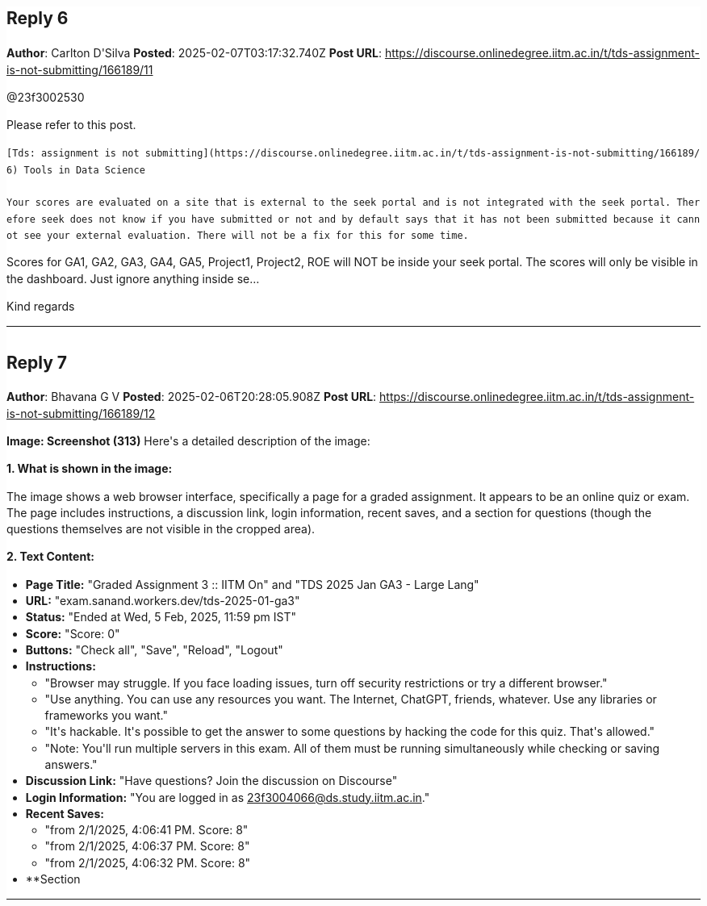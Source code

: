 ## Reply 6
**Author**: Carlton D'Silva
**Posted**: 2025-02-07T03:17:32.740Z
**Post URL**: https://discourse.onlinedegree.iitm.ac.in/t/tds-assignment-is-not-submitting/166189/11

@23f3002530

Please refer to this post.

    [Tds: assignment is not submitting](https://discourse.onlinedegree.iitm.ac.in/t/tds-assignment-is-not-submitting/166189/6) Tools in Data Science

    Your scores are evaluated on a site that is external to the seek portal and is not integrated with the seek portal. Therefore seek does not know if you have submitted or not and by default says that it has not been submitted because it cannot see your external evaluation. There will not be a fix for this for some time. 
Scores for GA1, GA2, GA3, GA4, GA5, Project1, Project2, ROE will NOT be inside your seek portal. 
The scores will only be visible in the dashboard. Just ignore anything inside se…

Kind regards

---

## Reply 7
**Author**: Bhavana G V
**Posted**: 2025-02-06T20:28:05.908Z
**Post URL**: https://discourse.onlinedegree.iitm.ac.in/t/tds-assignment-is-not-submitting/166189/12

**Image: Screenshot (313)**
Here's a detailed description of the image:

**1. What is shown in the image:**

The image shows a web browser interface, specifically a page for a graded assignment. It appears to be an online quiz or exam. The page includes instructions, a discussion link, login information, recent saves, and a section for questions (though the questions themselves are not visible in the cropped area).

**2. Text Content:**

*   **Page Title:** "Graded Assignment 3 :: IITM On" and "TDS 2025 Jan GA3 - Large Lang"
*   **URL:** "exam.sanand.workers.dev/tds-2025-01-ga3"
*   **Status:** "Ended at Wed, 5 Feb, 2025, 11:59 pm IST"
*   **Score:** "Score: 0"
*   **Buttons:** "Check all", "Save", "Reload", "Logout"
*   **Instructions:**
    *   "Browser may struggle. If you face loading issues, turn off security restrictions or try a different browser."
    *   "Use anything. You can use any resources you want. The Internet, ChatGPT, friends, whatever. Use any libraries or frameworks you want."
    *   "It's hackable. It's possible to get the answer to some questions by hacking the code for this quiz. That's allowed."
    *   "Note: You'll run multiple servers in this exam. All of them must be running simultaneously while checking or saving answers."
*   **Discussion Link:** "Have questions? Join the discussion on Discourse"
*   **Login Information:** "You are logged in as 23f3004066@ds.study.iitm.ac.in."
*   **Recent Saves:**
    *   "from 2/1/2025, 4:06:41 PM. Score: 8"
    *   "from 2/1/2025, 4:06:37 PM. Score: 8"
    *   "from 2/1/2025, 4:06:32 PM. Score: 8"
*   **Section

---